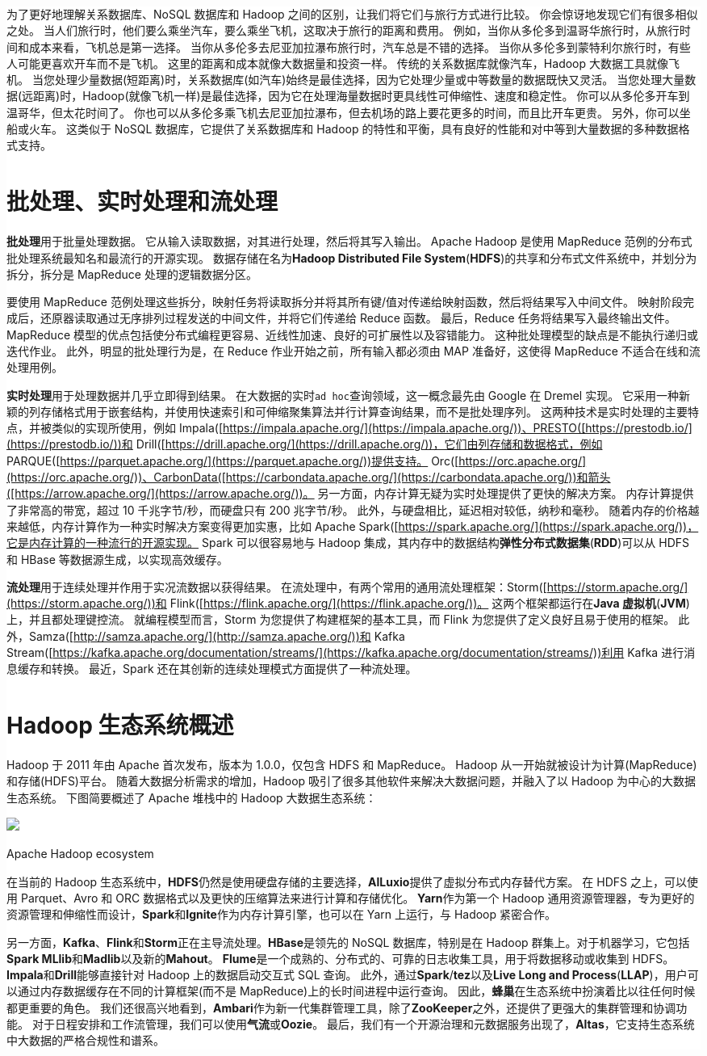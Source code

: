 为了更好地理解关系数据库、NoSQL 数据库和 Hadoop 之间的区别，让我们将它们与旅行方式进行比较。 你会惊讶地发现它们有很多相似之处。 当人们旅行时，他们要么乘坐汽车，要么乘坐飞机，这取决于旅行的距离和费用。 例如，当你从多伦多到温哥华旅行时，从旅行时间和成本来看，飞机总是第一选择。 当你从多伦多去尼亚加拉瀑布旅行时，汽车总是不错的选择。 当你从多伦多到蒙特利尔旅行时，有些人可能更喜欢开车而不是飞机。 这里的距离和成本就像大数据量和投资一样。 传统的关系数据库就像汽车，Hadoop 大数据工具就像飞机。 当您处理少量数据(短距离)时，关系数据库(如汽车)始终是最佳选择，因为它处理少量或中等数量的数据既快又灵活。 当您处理大量数据(远距离)时，Hadoop(就像飞机一样)是最佳选择，因为它在处理海量数据时更具线性可伸缩性、速度和稳定性。 你可以从多伦多开车到温哥华，但太花时间了。 你也可以从多伦多乘飞机去尼亚加拉瀑布，但去机场的路上要花更多的时间，而且比开车更贵。 另外，你可以坐船或火车。 这类似于 NoSQL 数据库，它提供了关系数据库和 Hadoop 的特性和平衡，具有良好的性能和对中等到大量数据的多种数据格式支持。

# 批处理、实时处理和流处理

**批处理**用于批量处理数据。 它从输入读取数据，对其进行处理，然后将其写入输出。 Apache Hadoop 是使用 MapReduce 范例的分布式批处理系统最知名和最流行的开源实现。 数据存储在名为**Hadoop Distributed File System**(**HDFS**)的共享和分布式文件系统中，并划分为拆分，拆分是 MapReduce 处理的逻辑数据分区。

要使用 MapReduce 范例处理这些拆分，映射任务将读取拆分并将其所有键/值对传递给映射函数，然后将结果写入中间文件。 映射阶段完成后，还原器读取通过无序排列过程发送的中间文件，并将它们传递给 Reduce 函数。 最后，Reduce 任务将结果写入最终输出文件。 MapReduce 模型的优点包括使分布式编程更容易、近线性加速、良好的可扩展性以及容错能力。 这种批处理模型的缺点是不能执行递归或迭代作业。 此外，明显的批处理行为是，在 Reduce 作业开始之前，所有输入都必须由 MAP 准备好，这使得 MapReduce 不适合在线和流处理用例。

**实时处理**用于处理数据并几乎立即得到结果。 在大数据的实时`ad hoc`查询领域，这一概念最先由 Google 在 Dremel 实现。 它采用一种新颖的列存储格式用于嵌套结构，并使用快速索引和可伸缩聚集算法并行计算查询结果，而不是批处理序列。 这两种技术是实时处理的主要特点，并被类似的实现所使用，例如 Impala([https://impala.apache.org/](https://impala.apache.org/))、PRESTO([https://prestodb.io/](https://prestodb.io/))和 Drill([https://drill.apache.org/](https://drill.apache.org/))，它们由列存储和数据格式，例如 PARQUE([https://parquet.apache.org/](https://parquet.apache.org/))提供支持。 Orc([https://orc.apache.org/](https://orc.apache.org/))、CarbonData([https://carbondata.apache.org/](https://carbondata.apache.org/))和箭头([https://arrow.apache.org/](https://arrow.apache.org/))。 另一方面，内存计算无疑为实时处理提供了更快的解决方案。 内存计算提供了非常高的带宽，超过 10 千兆字节/秒，而硬盘只有 200 兆字节/秒。 此外，与硬盘相比，延迟相对较低，纳秒和毫秒。 随着内存的价格越来越低，内存计算作为一种实时解决方案变得更加实惠，比如 Apache Spark([https://spark.apache.org/](https://spark.apache.org/))，它是内存计算的一种流行的开源实现。 Spark 可以很容易地与 Hadoop 集成，其内存中的数据结构**弹性分布式数据集**(**RDD**)可以从 HDFS 和 HBase 等数据源生成，以实现高效缓存。

**流处理**用于连续处理并作用于实况流数据以获得结果。 在流处理中，有两个常用的通用流处理框架：Storm([https://storm.apache.org/](https://storm.apache.org/))和 Flink([https://flink.apache.org/](https://flink.apache.org/))。 这两个框架都运行在**Java 虚拟机**(**JVM**)上，并且都处理键控流。 就编程模型而言，Storm 为您提供了构建框架的基本工具，而 Flink 为您提供了定义良好且易于使用的框架。 此外，Samza([http://samza.apache.org/](http://samza.apache.org/))和 Kafka Stream([https://kafka.apache.org/documentation/streams/](https://kafka.apache.org/documentation/streams/))利用 Kafka 进行消息缓存和转换。 最近，Spark 还在其创新的连续处理模式方面提供了一种流处理。

# Hadoop 生态系统概述

Hadoop 于 2011 年由 Apache 首次发布，版本为 1.0.0，仅包含 HDFS 和 MapReduce。 Hadoop 从一开始就被设计为计算(MapReduce)和存储(HDFS)平台。 随着大数据分析需求的增加，Hadoop 吸引了很多其他软件来解决大数据问题，并融入了以 Hadoop 为中心的大数据生态系统。 下图简要概述了 Apache 堆栈中的 Hadoop 大数据生态系统：

![](assets/4e2dd3c0-2964-490a-ad06-fb1be343a942.png)

Apache Hadoop ecosystem

在当前的 Hadoop 生态系统中，**HDFS**仍然是使用硬盘存储的主要选择，**AlLuxio**提供了虚拟分布式内存替代方案。 在 HDFS 之上，可以使用 Parquet、Avro 和 ORC 数据格式以及更快的压缩算法来进行计算和存储优化。 **Yarn**作为第一个 Hadoop 通用资源管理器，专为更好的资源管理和伸缩性而设计，**Spark**和**Ignite**作为内存计算引擎，也可以在 Yarn 上运行，与 Hadoop 紧密合作。

另一方面，**Kafka**、**Flink**和**Storm**正在主导流处理。**HBase**是领先的 NoSQL 数据库，特别是在 Hadoop 群集上。对于机器学习，它包括**Spark MLlib**和**Madlib**以及新的**Mahout**。 **Flume**是一个成熟的、分布式的、可靠的日志收集工具，用于将数据移动或收集到 HDFS。 **Impala**和**Drill**能够直接针对 Hadoop 上的数据启动交互式 SQL 查询。 此外，通过**Spark**/**tez**以及**Live Long and Process**(**LLAP**)，用户可以通过内存数据缓存在不同的计算框架(而不是 MapReduce)上的长时间进程中运行查询。 因此，**蜂巢**在生态系统中扮演着比以往任何时候都更重要的角色。 我们还很高兴地看到，**Ambari**作为新一代集群管理工具，除了**ZooKeeper**之外，还提供了更强大的集群管理和协调功能。 对于日程安排和工作流管理，我们可以使用**气流**或**Oozie**。 最后，我们有一个开源治理和元数据服务出现了，**Altas**，它支持生态系统中大数据的严格合规性和谱系。

